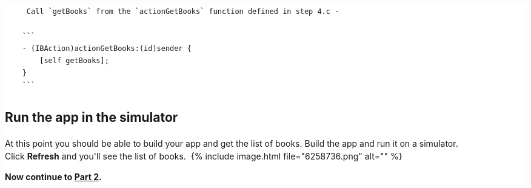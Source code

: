          Call `getBooks` from the `actionGetBooks` function defined in step 4.c - 

        ```
        - (IBAction)actionGetBooks:(id)sender {
            [self getBooks]; 
        }
        ```

## Run the app in the simulator

At this point you should be able to build your app and get the list of books. Build the app and run it on a simulator. Click **Refresh** and you'll see the list of books. 
{% include image.html file="6258736.png" alt="" %}

**Now continue to [Part 2](https://docs.strongloop.com/display/LB/Creating+a+LoopBack+iOS+app%3A+part+two).**
